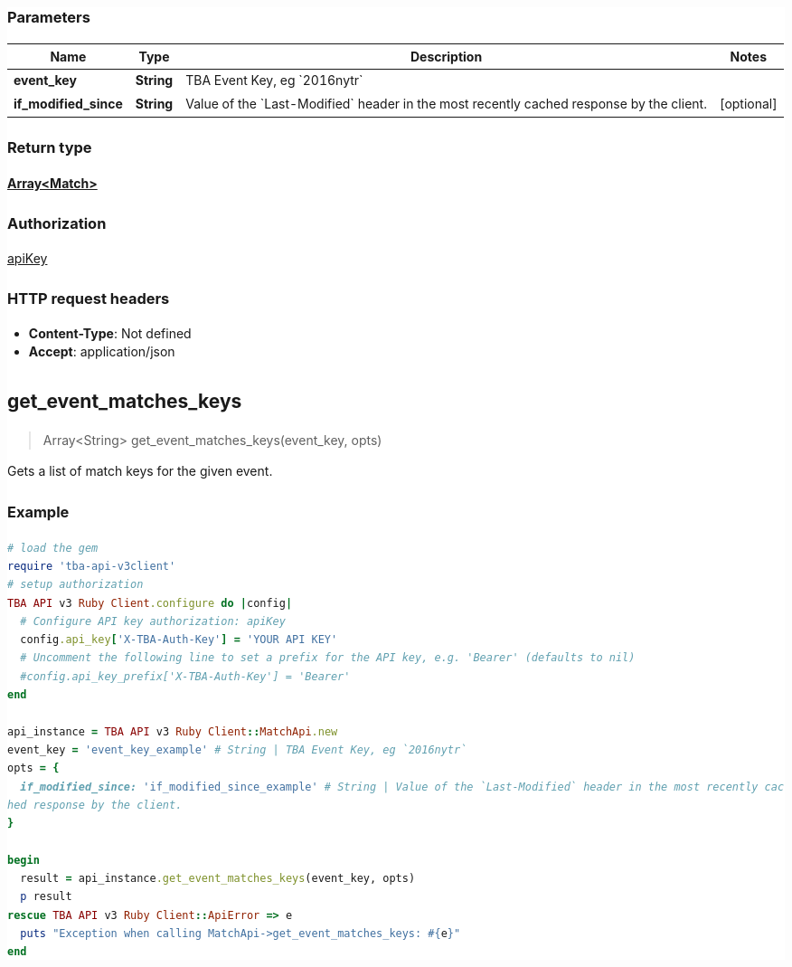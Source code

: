 ### Parameters


Name | Type | Description  | Notes
------------- | ------------- | ------------- | -------------
 **event_key** | **String**| TBA Event Key, eg &#x60;2016nytr&#x60; | 
 **if_modified_since** | **String**| Value of the &#x60;Last-Modified&#x60; header in the most recently cached response by the client. | [optional] 

### Return type

[**Array&lt;Match&gt;**](Match.md)

### Authorization

[apiKey](../README.md#apiKey)

### HTTP request headers

- **Content-Type**: Not defined
- **Accept**: application/json


## get_event_matches_keys

> Array&lt;String&gt; get_event_matches_keys(event_key, opts)



Gets a list of match keys for the given event.

### Example

```ruby
# load the gem
require 'tba-api-v3client'
# setup authorization
TBA API v3 Ruby Client.configure do |config|
  # Configure API key authorization: apiKey
  config.api_key['X-TBA-Auth-Key'] = 'YOUR API KEY'
  # Uncomment the following line to set a prefix for the API key, e.g. 'Bearer' (defaults to nil)
  #config.api_key_prefix['X-TBA-Auth-Key'] = 'Bearer'
end

api_instance = TBA API v3 Ruby Client::MatchApi.new
event_key = 'event_key_example' # String | TBA Event Key, eg `2016nytr`
opts = {
  if_modified_since: 'if_modified_since_example' # String | Value of the `Last-Modified` header in the most recently cached response by the client.
}

begin
  result = api_instance.get_event_matches_keys(event_key, opts)
  p result
rescue TBA API v3 Ruby Client::ApiError => e
  puts "Exception when calling MatchApi->get_event_matches_keys: #{e}"
end
```
